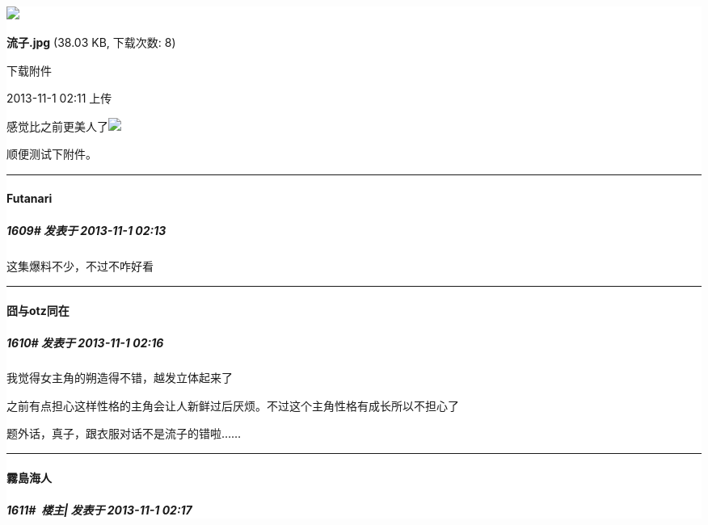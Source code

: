

<img src="http://img.saraba1st.com/forum/201311/01/021103hk2nf8ff78m520jh.jpg" referrerpolicy="no-referrer">


<strong>流子.jpg</strong> (38.03 KB, 下载次数: 8)

下载附件

2013-11-1 02:11 上传







感觉比之前更美人了<img src="https://static.saraba1st.com/image/smiley/dym/148.gif" referrerpolicy="no-referrer">


顺便测试下附件。







*****

####  Futanari  
##### 1609#       发表于 2013-11-1 02:13




这集爆料不少，不过不咋好看







*****

####  囧与otz同在  
##### 1610#       发表于 2013-11-1 02:16




我觉得女主角的朔造得不错，越发立体起来了

之前有点担心这样性格的主角会让人新鲜过后厌烦。不过这个主角性格有成长所以不担心了


题外话，真子，跟衣服对话不是流子的错啦……







*****

####  霧島海人  
##### 1611#         楼主| 发表于 2013-11-1 02:17
